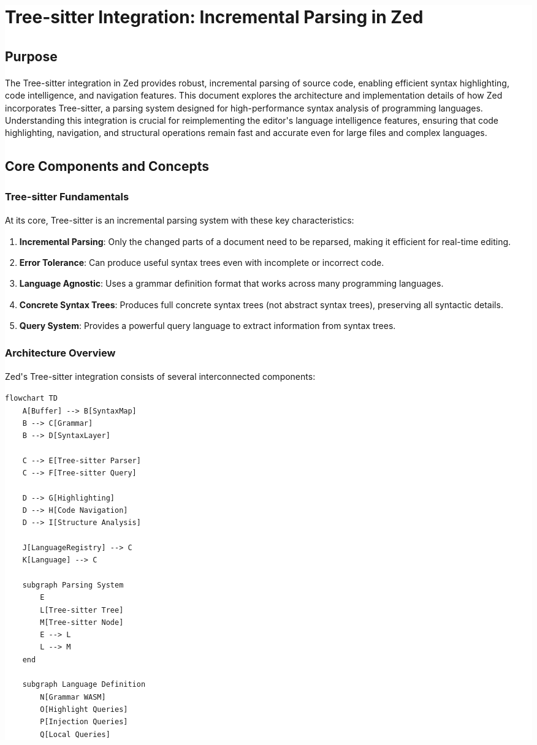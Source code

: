 # Tree-sitter Integration: Incremental Parsing in Zed

## Purpose

The Tree-sitter integration in Zed provides robust, incremental parsing of source code, enabling efficient syntax highlighting, code intelligence, and navigation features. This document explores the architecture and implementation details of how Zed incorporates Tree-sitter, a parsing system designed for high-performance syntax analysis of programming languages. Understanding this integration is crucial for reimplementing the editor's language intelligence features, ensuring that code highlighting, navigation, and structural operations remain fast and accurate even for large files and complex languages.

## Core Components and Concepts

### Tree-sitter Fundamentals

At its core, Tree-sitter is an incremental parsing system with these key characteristics:

1. **Incremental Parsing**: Only the changed parts of a document need to be reparsed, making it efficient for real-time editing.

2. **Error Tolerance**: Can produce useful syntax trees even with incomplete or incorrect code.

3. **Language Agnostic**: Uses a grammar definition format that works across many programming languages.

4. **Concrete Syntax Trees**: Produces full concrete syntax trees (not abstract syntax trees), preserving all syntactic details.

5. **Query System**: Provides a powerful query language to extract information from syntax trees.

### Architecture Overview

Zed's Tree-sitter integration consists of several interconnected components:

```mermaid
flowchart TD
    A[Buffer] --> B[SyntaxMap]
    B --> C[Grammar]
    B --> D[SyntaxLayer]
    
    C --> E[Tree-sitter Parser]
    C --> F[Tree-sitter Query]
    
    D --> G[Highlighting]
    D --> H[Code Navigation]
    D --> I[Structure Analysis]
    
    J[LanguageRegistry] --> C
    K[Language] --> C
    
    subgraph Parsing System
        E
        L[Tree-sitter Tree]
        M[Tree-sitter Node]
        E --> L
        L --> M
    end
    
    subgraph Language Definition
        N[Grammar WASM]
        O[Highlight Queries]
        P[Injection Queries]
        Q[Local Queries]
```